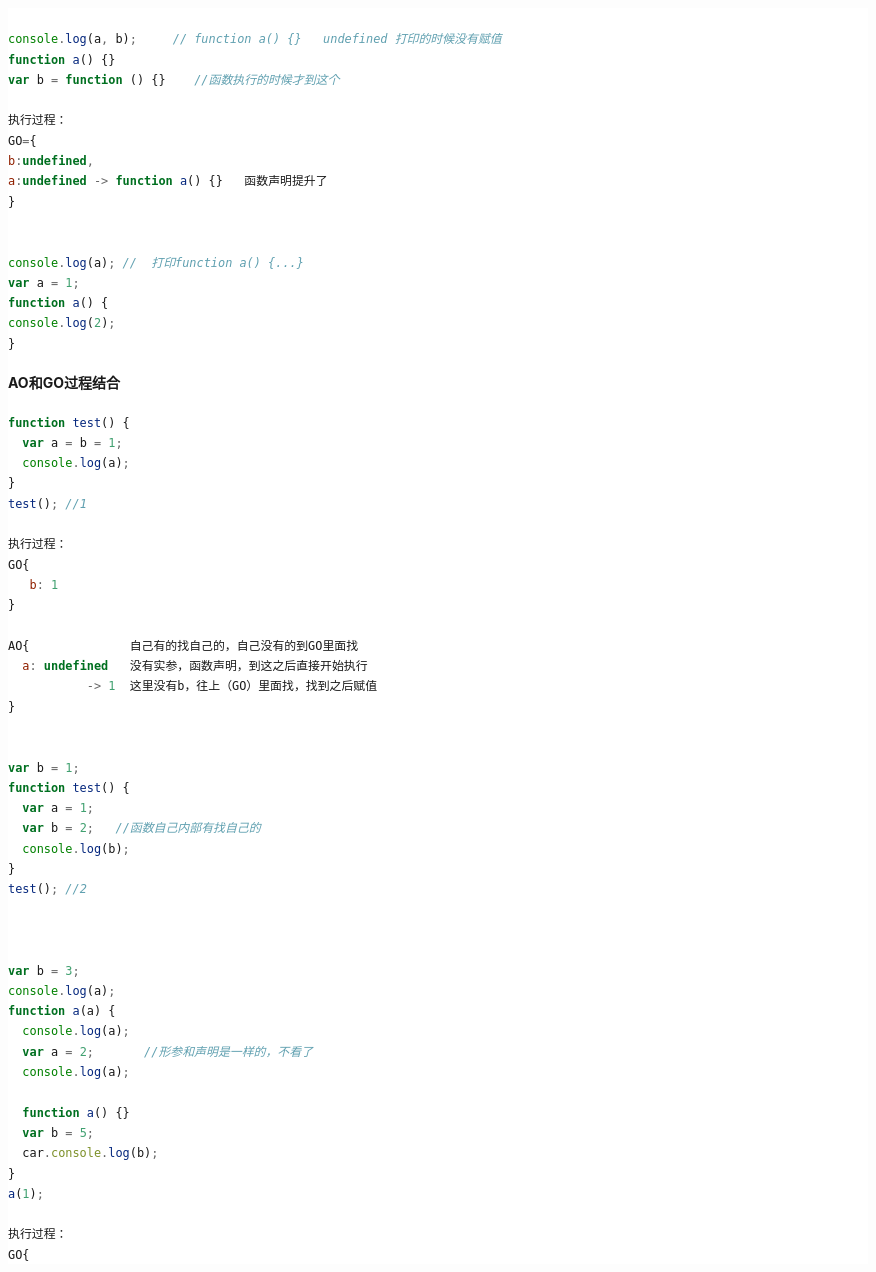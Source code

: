 ```js

console.log(a, b);     // function a() {}   undefined 打印的时候没有赋值
function a() {}
var b = function () {}    //函数执行的时候才到这个

执行过程：
GO={
b:undefined,
a:undefined -> function a() {}   函数声明提升了
}


console.log(a); //  打印function a() {...}
var a = 1;
function a() {
console.log(2);
}
```

#### AO和GO过程结合

```js
function test() {
  var a = b = 1;
  console.log(a);
}
test(); //1

执行过程：
GO{
   b: 1
}

AO{              自己有的找自己的，自己没有的到GO里面找
  a: undefined   没有实参，函数声明，到这之后直接开始执行
           -> 1  这里没有b，往上（GO）里面找，找到之后赋值
}


var b = 1;
function test() {
  var a = 1;
  var b = 2;   //函数自己内部有找自己的
  console.log(b);
}
test(); //2



var b = 3;
console.log(a);
function a(a) {
  console.log(a);
  var a = 2;       //形参和声明是一样的，不看了
  console.log(a);

  function a() {}
  var b = 5;
  car.console.log(b);
}
a(1);

执行过程：
GO{
```